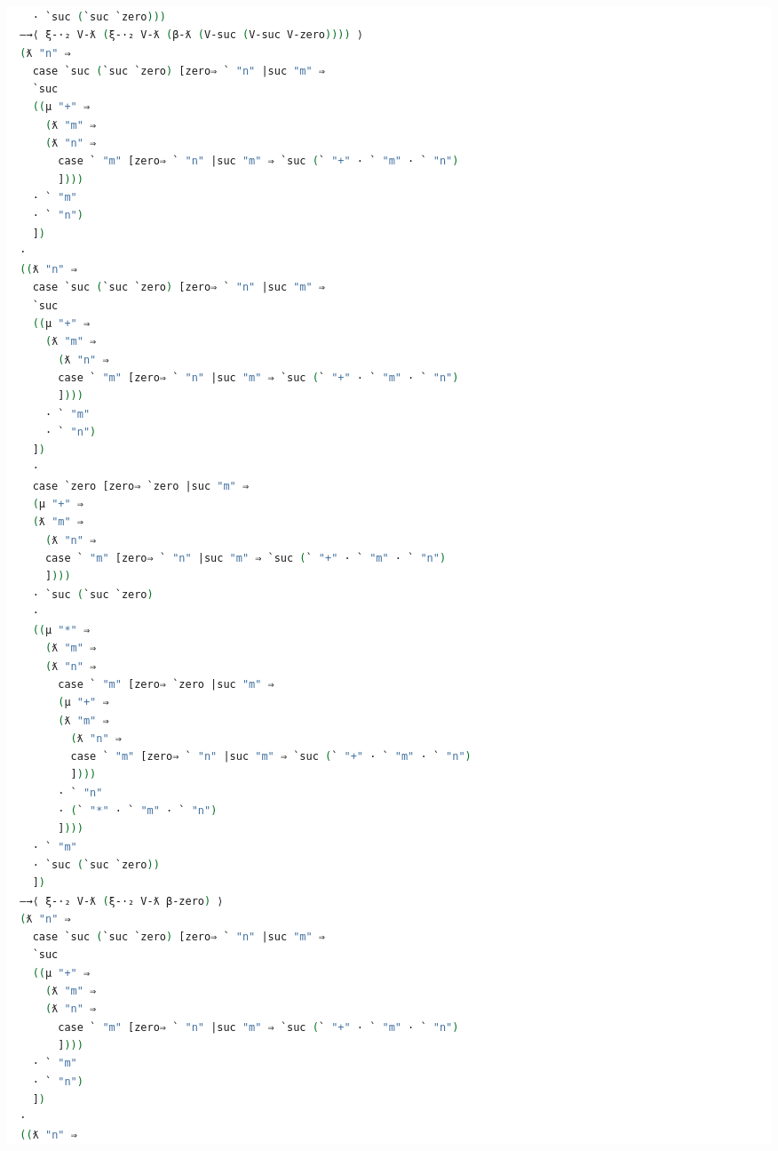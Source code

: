 ```agda
    · `suc (`suc `zero)))
  —→⟨ ξ-·₂ V-ƛ (ξ-·₂ V-ƛ (β-ƛ (V-suc (V-suc V-zero)))) ⟩
  (ƛ "n" ⇒
    case `suc (`suc `zero) [zero⇒ ` "n" |suc "m" ⇒
    `suc
    ((μ "+" ⇒
      (ƛ "m" ⇒
      (ƛ "n" ⇒
        case ` "m" [zero⇒ ` "n" |suc "m" ⇒ `suc (` "+" · ` "m" · ` "n")
        ])))
    · ` "m"
    · ` "n")
    ])
  ·
  ((ƛ "n" ⇒
    case `suc (`suc `zero) [zero⇒ ` "n" |suc "m" ⇒
    `suc
    ((μ "+" ⇒
      (ƛ "m" ⇒
        (ƛ "n" ⇒
        case ` "m" [zero⇒ ` "n" |suc "m" ⇒ `suc (` "+" · ` "m" · ` "n")
        ])))
      · ` "m"
      · ` "n")
    ])
    ·
    case `zero [zero⇒ `zero |suc "m" ⇒
    (μ "+" ⇒
    (ƛ "m" ⇒
      (ƛ "n" ⇒
      case ` "m" [zero⇒ ` "n" |suc "m" ⇒ `suc (` "+" · ` "m" · ` "n")
      ])))
    · `suc (`suc `zero)
    ·
    ((μ "*" ⇒
      (ƛ "m" ⇒
      (ƛ "n" ⇒
        case ` "m" [zero⇒ `zero |suc "m" ⇒
        (μ "+" ⇒
        (ƛ "m" ⇒
          (ƛ "n" ⇒
          case ` "m" [zero⇒ ` "n" |suc "m" ⇒ `suc (` "+" · ` "m" · ` "n")
          ])))
        · ` "n"
        · (` "*" · ` "m" · ` "n")
        ])))
    · ` "m"
    · `suc (`suc `zero))
    ])
  —→⟨ ξ-·₂ V-ƛ (ξ-·₂ V-ƛ β-zero) ⟩
  (ƛ "n" ⇒
    case `suc (`suc `zero) [zero⇒ ` "n" |suc "m" ⇒
    `suc
    ((μ "+" ⇒
      (ƛ "m" ⇒
      (ƛ "n" ⇒
        case ` "m" [zero⇒ ` "n" |suc "m" ⇒ `suc (` "+" · ` "m" · ` "n")
        ])))
    · ` "m"
    · ` "n")
    ])
  ·
  ((ƛ "n" ⇒
```